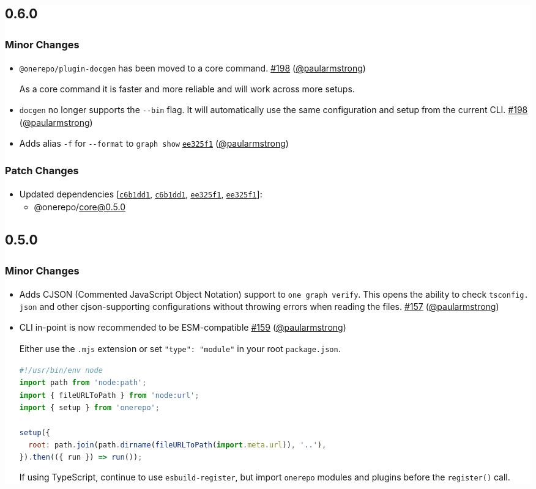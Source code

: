 ## 0.6.0

### Minor Changes

- `@onerepo/plugin-docgen` has been moved to a core command. [#198](https://github.com/paularmstrong/onerepo/pull/198) ([@paularmstrong](https://github.com/paularmstrong))

  As a core command it is faster and more reliable and will work across more setups.

- `docgen` no longer supports the `--bin` flag. It will automatically use the same configuration and setup from the current CLI. [#198](https://github.com/paularmstrong/onerepo/pull/198) ([@paularmstrong](https://github.com/paularmstrong))

- Adds alias `-f` for `--format` to `graph show` [`ee325f1`](https://github.com/paularmstrong/onerepo/commit/ee325f18c3fc484f8db778846391069f0fd17b34) ([@paularmstrong](https://github.com/paularmstrong))

### Patch Changes

- Updated dependencies [[`c6b1dd1`](https://github.com/paularmstrong/onerepo/commit/c6b1dd126629ce5f802c62ea716402796976e1b0), [`c6b1dd1`](https://github.com/paularmstrong/onerepo/commit/c6b1dd126629ce5f802c62ea716402796976e1b0), [`ee325f1`](https://github.com/paularmstrong/onerepo/commit/ee325f18c3fc484f8db778846391069f0fd17b34), [`ee325f1`](https://github.com/paularmstrong/onerepo/commit/ee325f18c3fc484f8db778846391069f0fd17b34)]:
  - @onerepo/core@0.5.0

## 0.5.0

### Minor Changes

- Adds CJSON (Commented JavaScript Object Notation) support to `one graph verify`. This opens the ability to check `tsconfig.json` and other cjson-supporting configurations without throwing errors when reading the files. [#157](https://github.com/paularmstrong/onerepo/pull/157) ([@paularmstrong](https://github.com/paularmstrong))

- CLI in-point is now recommended to be ESM-compatible [#159](https://github.com/paularmstrong/onerepo/pull/159) ([@paularmstrong](https://github.com/paularmstrong))

  Either use the `.mjs` extension or set `"type": "module"` in your root `package.json`.

  ```js title="./bin/one.mjs"
  #!/usr/bin/env node
  import path from 'node:path';
  import { fileURLToPath } from 'node:url';
  import { setup } from 'onerepo';

  setup({
  	root: path.join(path.dirname(fileURLToPath(import.meta.url)), '..'),
  }).then(({ run }) => run());
  ```

  If using TypeScript, continue to use `esbuild-register`, but import `onerepo` modules and plugins before the `register()` call.
